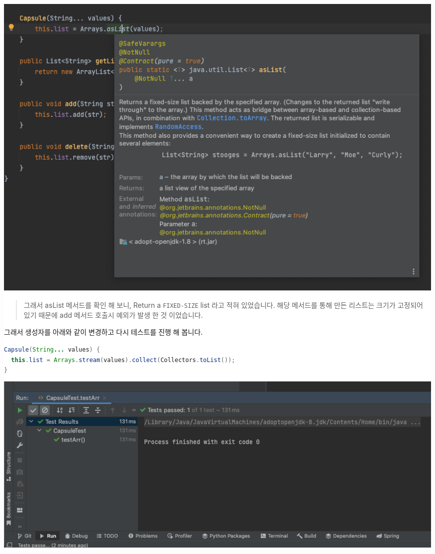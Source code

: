 ![image-20220123185005692](https://raw.githubusercontent.com/Shane-Park/mdblog/main/backend/java/EncaptulateReference.assets/image-20220123185005692.png)

> 그래서 asList 메서드를 확인 해 보니, Return a `FIXED-SIZE` list 라고 적혀 있었습니다. 해당 메서드를 통해 만든 리스트는 크기가 고정되어 있기 때문에 add 메서드 호출시 예외가 발생 한 것 이었습니다.

그래서 생성자를 아래와 같이 변경하고 다시 테스트를 진행 해 봅니다.

```java
Capsule(String... values) {
  this.list = Arrays.stream(values).collect(Collectors.toList());
}
```

![image-20220123185420060](https://raw.githubusercontent.com/Shane-Park/mdblog/main/backend/java/EncaptulateReference.assets/image-20220123185420060.png)

